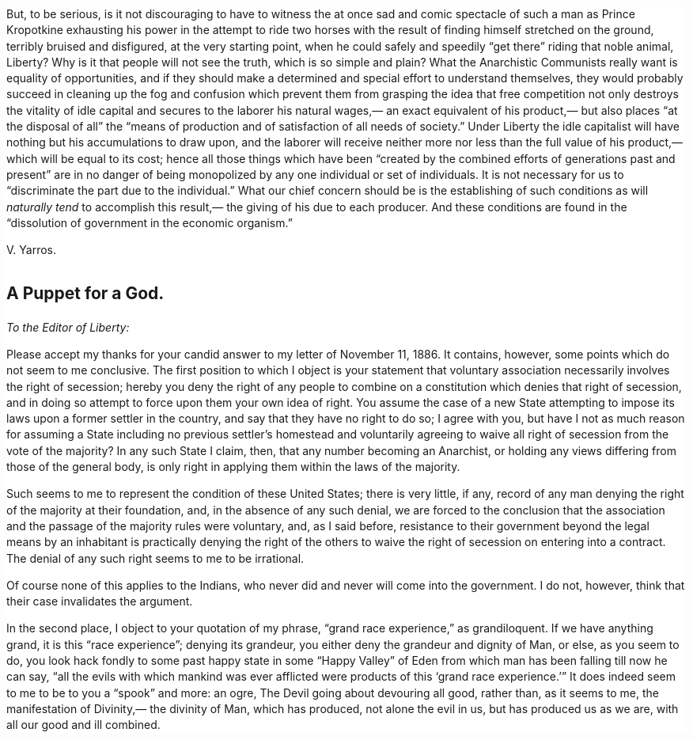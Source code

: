 But, to be serious, is it not discouraging to have to witness the at once sad and comic spectacle of such a man as Prince Kropotkine exhausting his power in the attempt to ride two horses with the result of finding himself stretched on the ground, terribly bruised and disfigured, at the very starting point, when he could safely and speedily “get there” riding that noble animal, Liberty? Why is it that people will not see the truth, which is so simple and plain? What the Anarchistic Communists really want is equality of opportunities, and if they should make a determined and special effort to understand themselves, they would probably succeed in cleaning up the fog and confusion which prevent them from grasping the idea that free competition not only destroys the vitality of idle capital and secures to the laborer his natural wages,— an exact equivalent of his product,— but also places “at the disposal of all” the “means of production and of satisfaction of all needs of society.” Under Liberty the idle capitalist will have nothing but his accumulations to draw upon, and the laborer will receive neither more nor less than the full value of his product,— which will be equal to its cost; hence all those things which have been “created by the combined efforts of generations past and present” are in no danger of being monopolized by any one individual or set of individuals. It is not necessary for us to “discriminate the part due to the individual.” What our chief concern should be is the establishing of such conditions as will *naturally tend* to accomplish this result,— the giving of his due to each producer. And these conditions are found in the “dissolution of government in the economic organism.” 

V\. Yarros.

## A Puppet for a God.

*To the Editor of Liberty:*

Please accept my thanks for your candid answer to my letter of November 11, 1886. It contains, however, some points which do not seem to me conclusive. The first position to which I object is your statement that voluntary association necessarily involves the right of secession; hereby you deny the right of any people to combine on a constitution which denies that right of secession, and in doing so attempt to force upon them your own idea of right. You assume the case of a new State attempting to impose its laws upon a former settler in the country, and say that they have no right to do so; I agree with you, but have I not as much reason for assuming a State including no previous settler’s homestead and voluntarily agreeing to waive all right of secession from the vote of the majority? In any such State I claim, then, that any number becoming an Anarchist, or holding any views differing from those of the general body, is only right in applying them within the laws of the majority.

Such seems to me to represent the condition of these United States; there is very little, if any, record of any man denying the right of the majority at their foundation, and, in the absence of any such denial, we are forced to the conclusion that the association and the passage of the majority rules were voluntary, and, as I said before, resistance to their government beyond the legal means by an inhabitant is practically denying the right of the others to waive the right of secession on entering into a contract. The denial of any such right seems to me to be irrational.

Of course none of this applies to the Indians, who never did and never will come into the government. I do not, however, think that their case invalidates the argument.

In the second place, I object to your quotation of my phrase, “grand race experience,” as grandiloquent. If we have anything grand, it is this “race experience”; denying its grandeur, you either deny the grandeur and dignity of Man, or else, as you seem to do, you look hack fondly to some past happy state in some “Happy Valley” of Eden from which man has been falling till now he can say, “all the evils with which mankind was ever afflicted were products of this ‘grand race experience.’” It does indeed seem to me to be to you a “spook” and more: an ogre, The Devil going about devouring all good, rather than, as it seems to me, the manifestation of Divinity,— the divinity of Man, which has produced, not alone the evil in us, but has produced us as we are, with all our good and ill combined.
